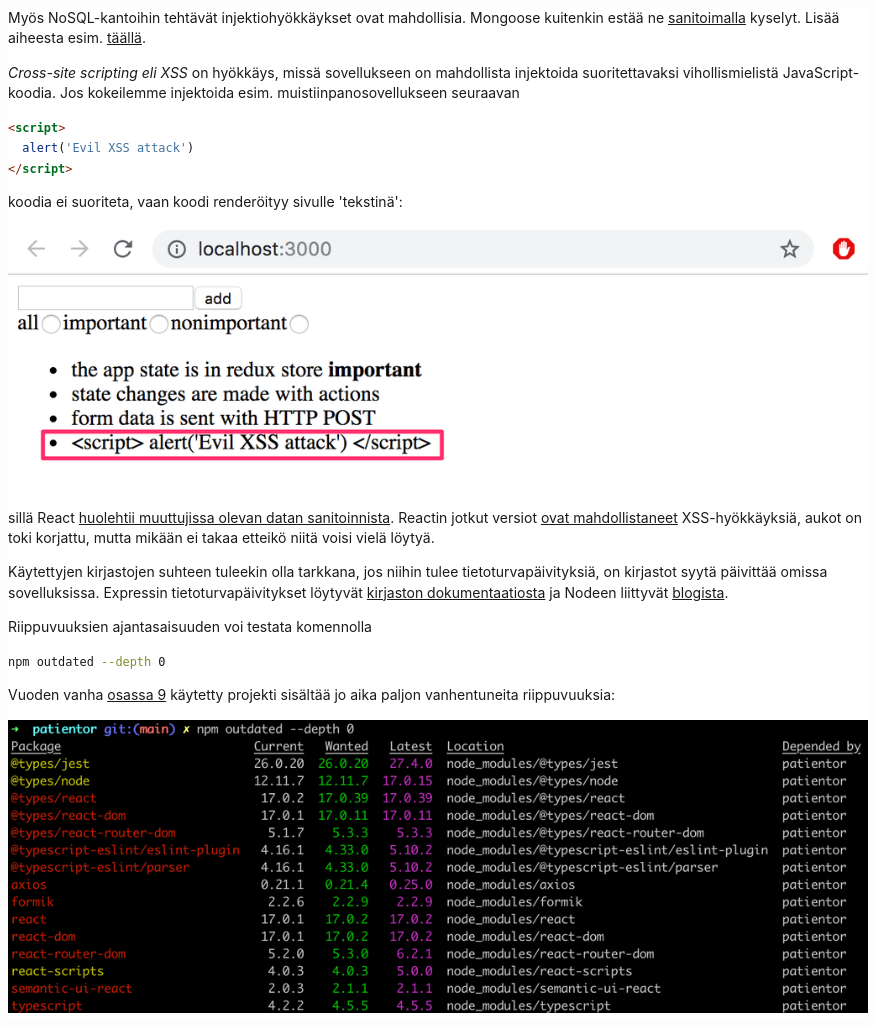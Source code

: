 Myös NoSQL-kantoihin tehtävät injektiohyökkäykset ovat mahdollisia. Mongoose kuitenkin estää ne [sanitoimalla](https://zanon.io/posts/nosql-injection-in-mongodb) kyselyt. Lisää aiheesta esim. [täällä](https://web.archive.org/web/20220901024441/https://blog.websecurify.com/2014/08/hacking-nodejs-and-mongodb.html).

<i>Cross-site scripting eli XSS</i> on hyökkäys, missä sovellukseen on mahdollista injektoida suoritettavaksi vihollismielistä JavaScript-koodia. Jos kokeilemme injektoida esim. muistiinpanosovellukseen seuraavan

```html
<script>
  alert('Evil XSS attack')
</script>
```

koodia ei suoriteta, vaan koodi renderöityy sivulle 'tekstinä':

![](../../images/7/32e.png)

sillä React [huolehtii muuttujissa olevan datan sanitoinnista](https://reactjs.org/docs/introducing-jsx.html#jsx-prevents-injection-attacks). Reactin jotkut versiot [ovat mahdollistaneet](https://medium.com/dailyjs/exploiting-script-injection-flaws-in-reactjs-883fb1fe36c1) XSS-hyökkäyksiä, aukot on toki korjattu, mutta mikään ei takaa etteikö niitä voisi vielä löytyä.

Käytettyjen kirjastojen suhteen tuleekin olla tarkkana, jos niihin tulee tietoturvapäivityksiä, on kirjastot syytä päivittää omissa sovelluksissa. Expressin tietoturvapäivitykset löytyvät [kirjaston dokumentaatiosta](https://expressjs.com/en/advanced/security-updates.html) ja Nodeen liittyvät [blogista](https://nodejs.org/en/blog/).

Riippuvuuksien ajantasaisuuden voi testata komennolla

```bash
npm outdated --depth 0
```

Vuoden vanha [osassa 9](/osa9) käytetty projekti sisältää jo aika paljon vanhentuneita riippuvuuksia:

![](../../images/7/33x.png)
